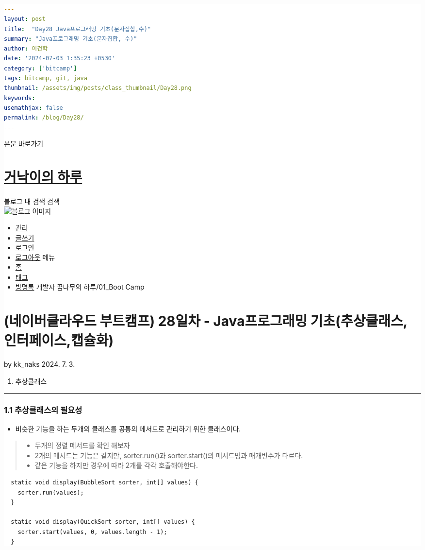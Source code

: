 ```yaml
---
layout: post
title:  "Day28 Java프로그래밍 기초(문자집합,수)"
summary: "Java프로그래밍 기초(문자집합, 수)"
author: 이건학
date: '2024-07-03 1:35:23 +0530'
category: ['bitcamp']
tags: bitcamp, git, java
thumbnail: /assets/img/posts/class_thumbnail/Day28.png
keywords: 
usemathjax: false
permalink: /blog/Day28/
---
```

[본문 바로가기](#content)  

[거낙이의 하루](https://kk-naks.tistory.com/)
=======================================

블로그 내 검색 검색  
![블로그 이미지](https://t1.daumcdn.net/tistory_admin/static/manage/images/r3/default_L.png)
* [관리](https://kk-naks.tistory.com/manage)
* [글쓰기](https://kk-naks.tistory.com/manage/entry/post )
* [로그인](#)
* [로그아웃](#)
메뉴
* [홈](/)
* [태그](/tag)
* [방명록](/guestbook)
개발자 꿈나무의 하루/01_Boot Camp

(네이버클라우드 부트캠프) 28일차 - Java프로그래밍 기초(추상클래스, 인터페이스,캡슐화)
====================================================

by kk_naks 2024. 7. 3.  

1. 추상클래스
--------

### 1.1 추상클래스의 필요성

- 비슷한 기능을 하는 두개의 클래스를 공통의 메서드로 관리하기 위한 클래스이다.
> - 두개의 정렬 메서드를 확인 해보자   
> - 2개의 메서드는 기능은 같지만, sorter.run()과 sorter.start()의 메서드명과 매개변수가 다르다.  
> - 같은 기능을 하지만 경우에 따라 2개를 각각 호출해야한다.

      static void display(BubbleSort sorter, int[] values) {
        sorter.run(values);
      }

      static void display(QuickSort sorter, int[] values) {
        sorter.start(values, 0, values.length - 1);
      }
